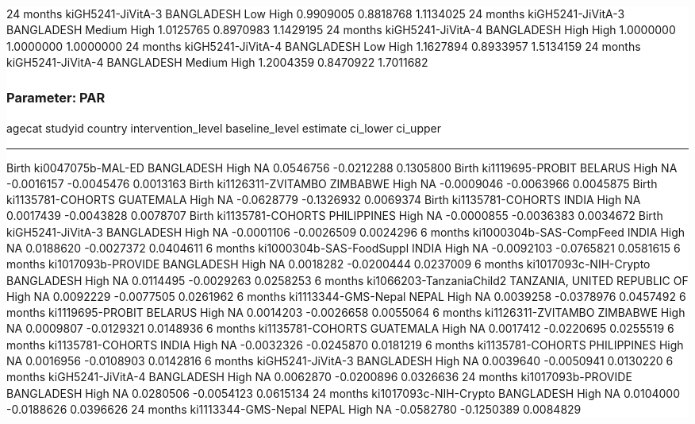 24 months   kiGH5241-JiVitA-3          BANGLADESH                     Low                  High              0.9909005   0.8818768   1.1134025
24 months   kiGH5241-JiVitA-3          BANGLADESH                     Medium               High              1.0125765   0.8970983   1.1429195
24 months   kiGH5241-JiVitA-4          BANGLADESH                     High                 High              1.0000000   1.0000000   1.0000000
24 months   kiGH5241-JiVitA-4          BANGLADESH                     Low                  High              1.1627894   0.8933957   1.5134159
24 months   kiGH5241-JiVitA-4          BANGLADESH                     Medium               High              1.2004359   0.8470922   1.7011682


### Parameter: PAR


agecat      studyid                    country                        intervention_level   baseline_level      estimate     ci_lower    ci_upper
----------  -------------------------  -----------------------------  -------------------  ---------------  -----------  -----------  ----------
Birth       ki0047075b-MAL-ED          BANGLADESH                     High                 NA                 0.0546756   -0.0212288   0.1305800
Birth       ki1119695-PROBIT           BELARUS                        High                 NA                -0.0016157   -0.0045476   0.0013163
Birth       ki1126311-ZVITAMBO         ZIMBABWE                       High                 NA                -0.0009046   -0.0063966   0.0045875
Birth       ki1135781-COHORTS          GUATEMALA                      High                 NA                -0.0628779   -0.1326932   0.0069374
Birth       ki1135781-COHORTS          INDIA                          High                 NA                 0.0017439   -0.0043828   0.0078707
Birth       ki1135781-COHORTS          PHILIPPINES                    High                 NA                -0.0000855   -0.0036383   0.0034672
Birth       kiGH5241-JiVitA-3          BANGLADESH                     High                 NA                -0.0001106   -0.0026509   0.0024296
6 months    ki1000304b-SAS-CompFeed    INDIA                          High                 NA                 0.0188620   -0.0027372   0.0404611
6 months    ki1000304b-SAS-FoodSuppl   INDIA                          High                 NA                -0.0092103   -0.0765821   0.0581615
6 months    ki1017093b-PROVIDE         BANGLADESH                     High                 NA                 0.0018282   -0.0200444   0.0237009
6 months    ki1017093c-NIH-Crypto      BANGLADESH                     High                 NA                 0.0114495   -0.0029263   0.0258253
6 months    ki1066203-TanzaniaChild2   TANZANIA, UNITED REPUBLIC OF   High                 NA                 0.0092229   -0.0077505   0.0261962
6 months    ki1113344-GMS-Nepal        NEPAL                          High                 NA                 0.0039258   -0.0378976   0.0457492
6 months    ki1119695-PROBIT           BELARUS                        High                 NA                 0.0014203   -0.0026658   0.0055064
6 months    ki1126311-ZVITAMBO         ZIMBABWE                       High                 NA                 0.0009807   -0.0129321   0.0148936
6 months    ki1135781-COHORTS          GUATEMALA                      High                 NA                 0.0017412   -0.0220695   0.0255519
6 months    ki1135781-COHORTS          INDIA                          High                 NA                -0.0032326   -0.0245870   0.0181219
6 months    ki1135781-COHORTS          PHILIPPINES                    High                 NA                 0.0016956   -0.0108903   0.0142816
6 months    kiGH5241-JiVitA-3          BANGLADESH                     High                 NA                 0.0039640   -0.0050941   0.0130220
6 months    kiGH5241-JiVitA-4          BANGLADESH                     High                 NA                 0.0062870   -0.0200896   0.0326636
24 months   ki1017093b-PROVIDE         BANGLADESH                     High                 NA                 0.0280506   -0.0054123   0.0615134
24 months   ki1017093c-NIH-Crypto      BANGLADESH                     High                 NA                 0.0104000   -0.0188626   0.0396626
24 months   ki1113344-GMS-Nepal        NEPAL                          High                 NA                -0.0582780   -0.1250389   0.0084829